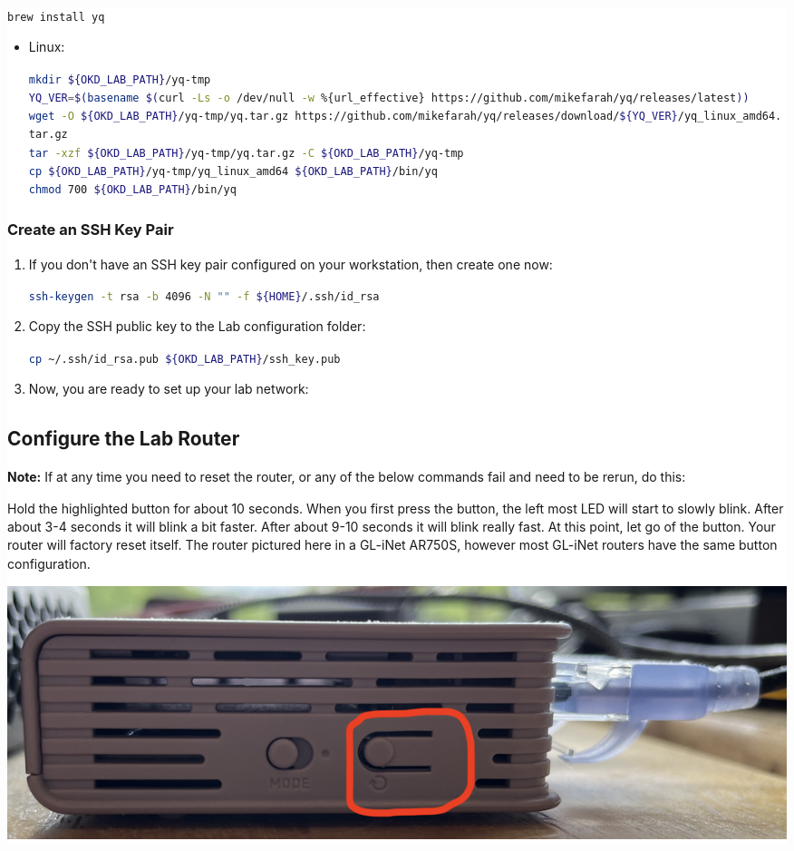   ```bash
  brew install yq
  ```

* Linux:

  ```bash
  mkdir ${OKD_LAB_PATH}/yq-tmp
  YQ_VER=$(basename $(curl -Ls -o /dev/null -w %{url_effective} https://github.com/mikefarah/yq/releases/latest))
  wget -O ${OKD_LAB_PATH}/yq-tmp/yq.tar.gz https://github.com/mikefarah/yq/releases/download/${YQ_VER}/yq_linux_amd64.tar.gz
  tar -xzf ${OKD_LAB_PATH}/yq-tmp/yq.tar.gz -C ${OKD_LAB_PATH}/yq-tmp
  cp ${OKD_LAB_PATH}/yq-tmp/yq_linux_amd64 ${OKD_LAB_PATH}/bin/yq
  chmod 700 ${OKD_LAB_PATH}/bin/yq
  ```

### Create an SSH Key Pair

1. If you don't have an SSH key pair configured on your workstation, then create one now:

   ```bash
   ssh-keygen -t rsa -b 4096 -N "" -f ${HOME}/.ssh/id_rsa
   ```

1. Copy the SSH public key to the Lab configuration folder:

   ```bash
   cp ~/.ssh/id_rsa.pub ${OKD_LAB_PATH}/ssh_key.pub
   ```

1. Now, you are ready to set up your lab network:

## Configure the Lab Router

__Note:__ If at any time you need to reset the router, or any of the below commands fail and need to be rerun, do this:

   Hold the highlighted button for about 10 seconds.  When you first press the button, the left most LED will start to slowly blink.  After about 3-4 seconds it will blink a bit faster.  After about 9-10 seconds it will blink really fast.  At this point, let go of the button.  Your router will factory reset itself.  The router pictured here in a GL-iNet AR750S, however most GL-iNet routers have the same button configuration.

   ![Reset Router](/_pages/home-lab/lab-build/images/ResetRouter.png)
